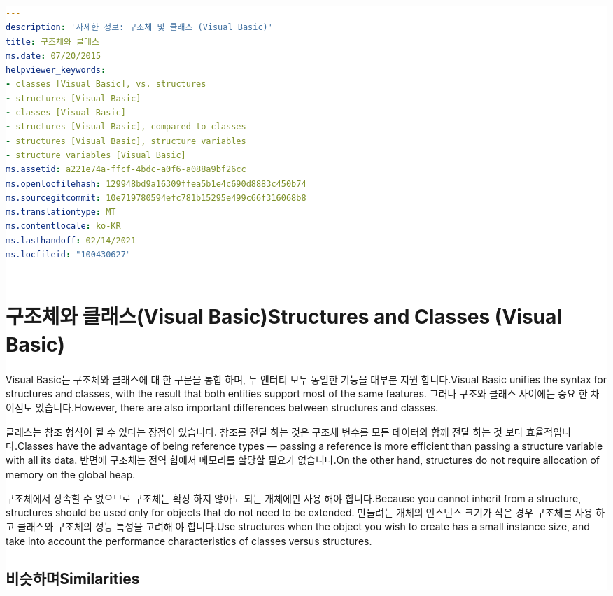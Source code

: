 ```yaml
---
description: '자세한 정보: 구조체 및 클래스 (Visual Basic)'
title: 구조체와 클래스
ms.date: 07/20/2015
helpviewer_keywords:
- classes [Visual Basic], vs. structures
- structures [Visual Basic]
- classes [Visual Basic]
- structures [Visual Basic], compared to classes
- structures [Visual Basic], structure variables
- structure variables [Visual Basic]
ms.assetid: a221e74a-ffcf-4bdc-a0f6-a088a9bf26cc
ms.openlocfilehash: 129948bd9a16309ffea5b1e4c690d8883c450b74
ms.sourcegitcommit: 10e719780594efc781b15295e499c66f316068b8
ms.translationtype: MT
ms.contentlocale: ko-KR
ms.lasthandoff: 02/14/2021
ms.locfileid: "100430627"
---
```

# <a name="structures-and-classes-visual-basic"></a><span data-ttu-id="5f734-103">구조체와 클래스(Visual Basic)</span><span class="sxs-lookup"><span data-stu-id="5f734-103">Structures and Classes (Visual Basic)</span></span>

<span data-ttu-id="5f734-104">Visual Basic는 구조체와 클래스에 대 한 구문을 통합 하며, 두 엔터티 모두 동일한 기능을 대부분 지원 합니다.</span><span class="sxs-lookup"><span data-stu-id="5f734-104">Visual Basic unifies the syntax for structures and classes, with the result that both entities support most of the same features.</span></span> <span data-ttu-id="5f734-105">그러나 구조와 클래스 사이에는 중요 한 차이점도 있습니다.</span><span class="sxs-lookup"><span data-stu-id="5f734-105">However, there are also important differences between structures and classes.</span></span>  
  
 <span data-ttu-id="5f734-106">클래스는 참조 형식이 될 수 있다는 장점이 있습니다. 참조를 전달 하는 것은 구조체 변수를 모든 데이터와 함께 전달 하는 것 보다 효율적입니다.</span><span class="sxs-lookup"><span data-stu-id="5f734-106">Classes have the advantage of being reference types — passing a reference is more efficient than passing a structure variable with all its data.</span></span> <span data-ttu-id="5f734-107">반면에 구조체는 전역 힙에서 메모리를 할당할 필요가 없습니다.</span><span class="sxs-lookup"><span data-stu-id="5f734-107">On the other hand, structures do not require allocation of memory on the global heap.</span></span>  
  
 <span data-ttu-id="5f734-108">구조체에서 상속할 수 없으므로 구조체는 확장 하지 않아도 되는 개체에만 사용 해야 합니다.</span><span class="sxs-lookup"><span data-stu-id="5f734-108">Because you cannot inherit from a structure, structures should be used only for objects that do not need to be extended.</span></span> <span data-ttu-id="5f734-109">만들려는 개체의 인스턴스 크기가 작은 경우 구조체를 사용 하 고 클래스와 구조체의 성능 특성을 고려해 야 합니다.</span><span class="sxs-lookup"><span data-stu-id="5f734-109">Use structures when the object you wish to create has a small instance size, and take into account the performance characteristics of classes versus structures.</span></span>  
  
## <a name="similarities"></a><span data-ttu-id="5f734-110">비슷하며</span><span class="sxs-lookup"><span data-stu-id="5f734-110">Similarities</span></span>  
